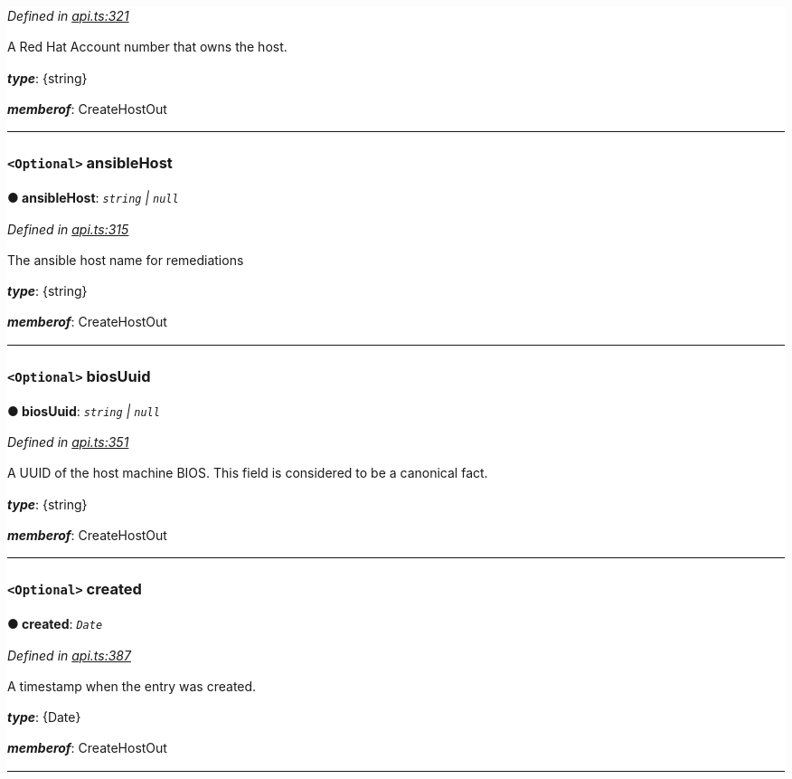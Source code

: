 *Defined in [api.ts:321](https://github.com/RedHatInsights/javascript-clients/blob/master/packages/host-inventory/api.ts#L321)*

A Red Hat Account number that owns the host.

*__type__*: {string}

*__memberof__*: CreateHostOut

___
<a id="ansiblehost"></a>

### `<Optional>` ansibleHost

**● ansibleHost**: *`string` \| `null`*

*Defined in [api.ts:315](https://github.com/RedHatInsights/javascript-clients/blob/master/packages/host-inventory/api.ts#L315)*

The ansible host name for remediations

*__type__*: {string}

*__memberof__*: CreateHostOut

___
<a id="biosuuid"></a>

### `<Optional>` biosUuid

**● biosUuid**: *`string` \| `null`*

*Defined in [api.ts:351](https://github.com/RedHatInsights/javascript-clients/blob/master/packages/host-inventory/api.ts#L351)*

A UUID of the host machine BIOS. This field is considered to be a canonical fact.

*__type__*: {string}

*__memberof__*: CreateHostOut

___
<a id="created"></a>

### `<Optional>` created

**● created**: *`Date`*

*Defined in [api.ts:387](https://github.com/RedHatInsights/javascript-clients/blob/master/packages/host-inventory/api.ts#L387)*

A timestamp when the entry was created.

*__type__*: {Date}

*__memberof__*: CreateHostOut

___
<a id="culledtimestamp"></a>
